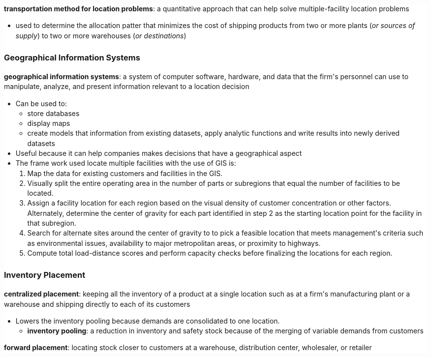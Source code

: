 **transportation method for location problems**: a quantitative approach that can help solve multiple-facility location problems

* used to determine the allocation patter that minimizes the cost of shipping products from two or more plants (*or sources of supply*) to two or more warehouses (*or destinations*)

### Geographical Information Systems

**geographical information systems**: a system of computer software, hardware, and data that the firm's personnel can use to manipulate, analyze, and present information relevant to a location decision

* Can be used to:
  * store databases
  * display maps
  * create models that information from existing datasets, apply analytic functions and write results into newly derived datasets
* Useful because it can help companies makes decisions that have a geographical aspect
* The frame work used locate multiple facilities with the use of GIS is:
  1. Map the data for existing customers and facilities in the GIS.
  2. Visually split the entire operating area in the number of parts or subregions that equal the number of facilities to be located.
  3. Assign a facility location for each region based on the visual density of customer concentration or other factors. Alternately, determine the center of gravity for each part identified in step 2 as the starting location point for the facility in that subregion.
  4. Search for alternate sites around the center of gravity to to pick a feasible location that meets management's criteria such as environmental issues, availability to major metropolitan areas, or proximity to highways.
  5. Compute total load-distance scores and perform capacity checks before finalizing the locations for each region.

### Inventory Placement

**centralized placement**: keeping all the inventory of a product at a single location such as at a firm's manufacturing plant or a warehouse and shipping directly to each of its customers

* Lowers the inventory pooling because demands are consolidated to one location.
  * **inventory pooling**: a reduction in inventory and safety stock because of the merging of variable demands from customers

**forward placement**: locating stock closer to customers at a warehouse, distribution center, wholesaler, or retailer
